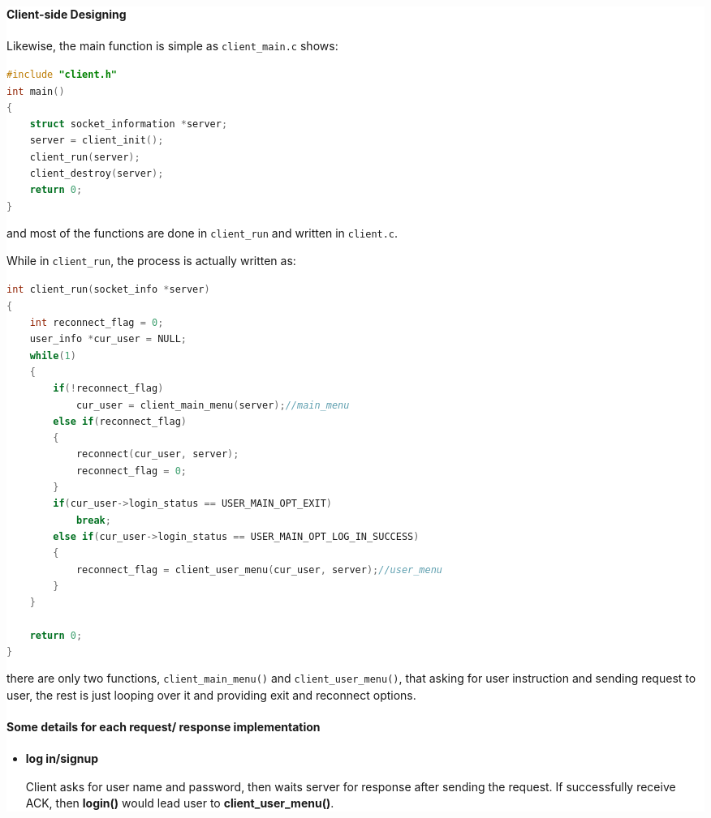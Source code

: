 #### Client-side Designing

Likewise, the main function is simple as `client_main.c` shows:

```c
#include "client.h"
int main()
{
	struct socket_information *server;
	server = client_init();
	client_run(server);
	client_destroy(server);
	return 0;
}
```

and most of the functions are done in `client_run` and written in `client.c`.

While in `client_run`, the process is actually written as:

```c
int client_run(socket_info *server)
{
	int reconnect_flag = 0;
	user_info *cur_user = NULL;
	while(1)
	{
		if(!reconnect_flag)
			cur_user = client_main_menu(server);//main_menu
		else if(reconnect_flag)
		{
			reconnect(cur_user, server);
			reconnect_flag = 0;
		}
		if(cur_user->login_status == USER_MAIN_OPT_EXIT)
			break;
		else if(cur_user->login_status == USER_MAIN_OPT_LOG_IN_SUCCESS)
		{
			reconnect_flag = client_user_menu(cur_user, server);//user_menu
		}
	}
	
	return 0;
}
```

there are only two functions, `client_main_menu()` and `client_user_menu()`, that asking for user instruction and sending request to user, the rest is just looping over it and providing exit and reconnect options.

#### Some details for each request/ response implementation

- **log in/signup**

  Client asks for user name and password, then waits server for response after sending the request. If successfully receive ACK, then **login()** would lead user to **client_user_menu()**.
